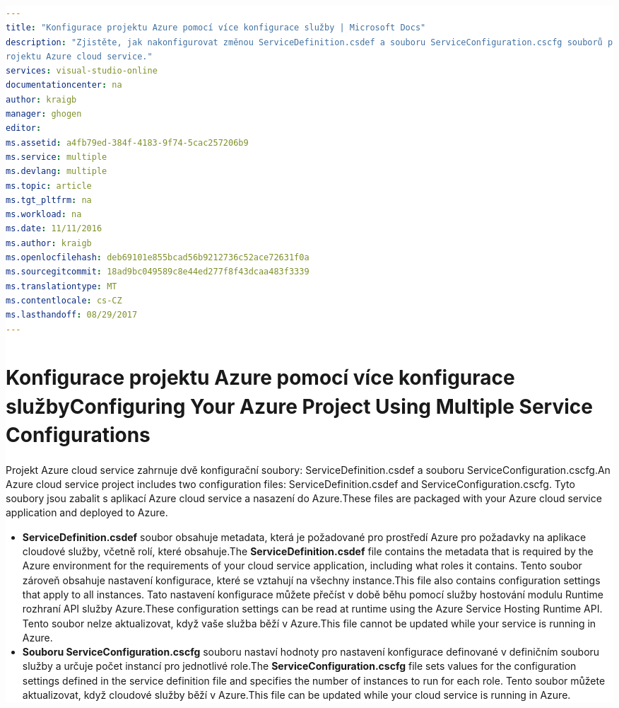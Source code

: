 ```yaml
---
title: "Konfigurace projektu Azure pomocí více konfigurace služby | Microsoft Docs"
description: "Zjistěte, jak nakonfigurovat změnou ServiceDefinition.csdef a souboru ServiceConfiguration.cscfg souborů projektu Azure cloud service."
services: visual-studio-online
documentationcenter: na
author: kraigb
manager: ghogen
editor: 
ms.assetid: a4fb79ed-384f-4183-9f74-5cac257206b9
ms.service: multiple
ms.devlang: multiple
ms.topic: article
ms.tgt_pltfrm: na
ms.workload: na
ms.date: 11/11/2016
ms.author: kraigb
ms.openlocfilehash: deb69101e855bcad56b9212736c52ace72631f0a
ms.sourcegitcommit: 18ad9bc049589c8e44ed277f8f43dcaa483f3339
ms.translationtype: MT
ms.contentlocale: cs-CZ
ms.lasthandoff: 08/29/2017
---
```

# <a name="configuring-your-azure-project-using-multiple-service-configurations"></a><span data-ttu-id="c09f9-103">Konfigurace projektu Azure pomocí více konfigurace služby</span><span class="sxs-lookup"><span data-stu-id="c09f9-103">Configuring Your Azure Project Using Multiple Service Configurations</span></span>
<span data-ttu-id="c09f9-104">Projekt Azure cloud service zahrnuje dvě konfigurační soubory: ServiceDefinition.csdef a souboru ServiceConfiguration.cscfg.</span><span class="sxs-lookup"><span data-stu-id="c09f9-104">An Azure cloud service project includes two configuration files: ServiceDefinition.csdef and ServiceConfiguration.cscfg.</span></span> <span data-ttu-id="c09f9-105">Tyto soubory jsou zabalit s aplikací Azure cloud service a nasazení do Azure.</span><span class="sxs-lookup"><span data-stu-id="c09f9-105">These files are packaged with your Azure cloud service application and deployed to Azure.</span></span>

* <span data-ttu-id="c09f9-106">**ServiceDefinition.csdef** soubor obsahuje metadata, která je požadované pro prostředí Azure pro požadavky na aplikace cloudové služby, včetně rolí, které obsahuje.</span><span class="sxs-lookup"><span data-stu-id="c09f9-106">The **ServiceDefinition.csdef** file contains the metadata that is required by the Azure environment for the requirements of your cloud service application, including what roles it contains.</span></span> <span data-ttu-id="c09f9-107">Tento soubor zároveň obsahuje nastavení konfigurace, které se vztahují na všechny instance.</span><span class="sxs-lookup"><span data-stu-id="c09f9-107">This file also contains configuration settings that apply to all instances.</span></span> <span data-ttu-id="c09f9-108">Tato nastavení konfigurace můžete přečíst v době běhu pomocí služby hostování modulu Runtime rozhraní API služby Azure.</span><span class="sxs-lookup"><span data-stu-id="c09f9-108">These configuration settings can be read at runtime using the Azure Service Hosting Runtime API.</span></span> <span data-ttu-id="c09f9-109">Tento soubor nelze aktualizovat, když vaše služba běží v Azure.</span><span class="sxs-lookup"><span data-stu-id="c09f9-109">This file cannot be updated while your service is running in Azure.</span></span>
* <span data-ttu-id="c09f9-110">**Souboru ServiceConfiguration.cscfg** souboru nastaví hodnoty pro nastavení konfigurace definované v definičním souboru služby a určuje počet instancí pro jednotlivé role.</span><span class="sxs-lookup"><span data-stu-id="c09f9-110">The **ServiceConfiguration.cscfg** file sets values for the configuration settings defined in the service definition file and specifies the number of instances to run for each role.</span></span> <span data-ttu-id="c09f9-111">Tento soubor můžete aktualizovat, když cloudové služby běží v Azure.</span><span class="sxs-lookup"><span data-stu-id="c09f9-111">This file can be updated while your cloud service is running in Azure.</span></span>
